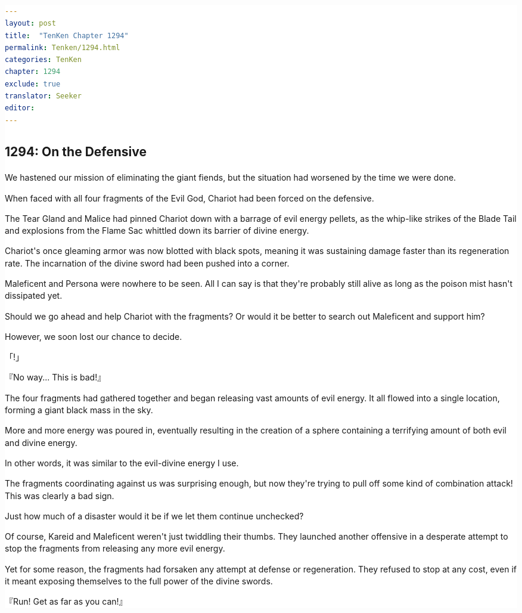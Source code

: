 ```yaml
---
layout: post
title:  "TenKen Chapter 1294"
permalink: Tenken/1294.html
categories: TenKen
chapter: 1294
exclude: true
translator: Seeker
editor: 
---
```

<h2>1294: On the Defensive</h2>

We hastened our mission of eliminating the giant fiends, but the situation had worsened by the time we were done.

When faced with all four fragments of the Evil God, Chariot had been forced on the defensive.

The Tear Gland and Malice had pinned Chariot down with a barrage of evil energy pellets, as the whip-like strikes of the Blade Tail and explosions from the Flame Sac whittled down its barrier of divine energy.

Chariot's once gleaming armor was now blotted with black spots, meaning it was sustaining damage faster than its regeneration rate. The incarnation of the divine sword had been pushed into a corner.

Maleficent and Persona were nowhere to be seen. All I can say is that they're probably still alive as long as the poison mist hasn't dissipated yet.

Should we go ahead and help Chariot with the fragments? Or would it be better to search out Maleficent and support him?

However, we soon lost our chance to decide.

「!」

『No way... This is bad!』

The four fragments had gathered together and began releasing vast amounts of evil energy. It all flowed into a single location, forming a giant black mass in the sky.

More and more energy was poured in, eventually resulting in the creation of a sphere containing a terrifying amount of both evil and divine energy.

In other words, it was similar to the evil-divine energy I use.

The fragments coordinating against us was surprising enough, but now they're trying to pull off some kind of combination attack! This was clearly a bad sign.

Just how much of a disaster would it be if we let them continue unchecked?

Of course, Kareid and Maleficent weren't just twiddling their thumbs. They launched another offensive in a desperate attempt to stop the fragments from releasing any more evil energy.

Yet for some reason, the fragments had forsaken any attempt at defense or regeneration. They refused to stop at any cost, even if it meant exposing themselves to the full power of the divine swords.

『Run! Get as far as you can!』
